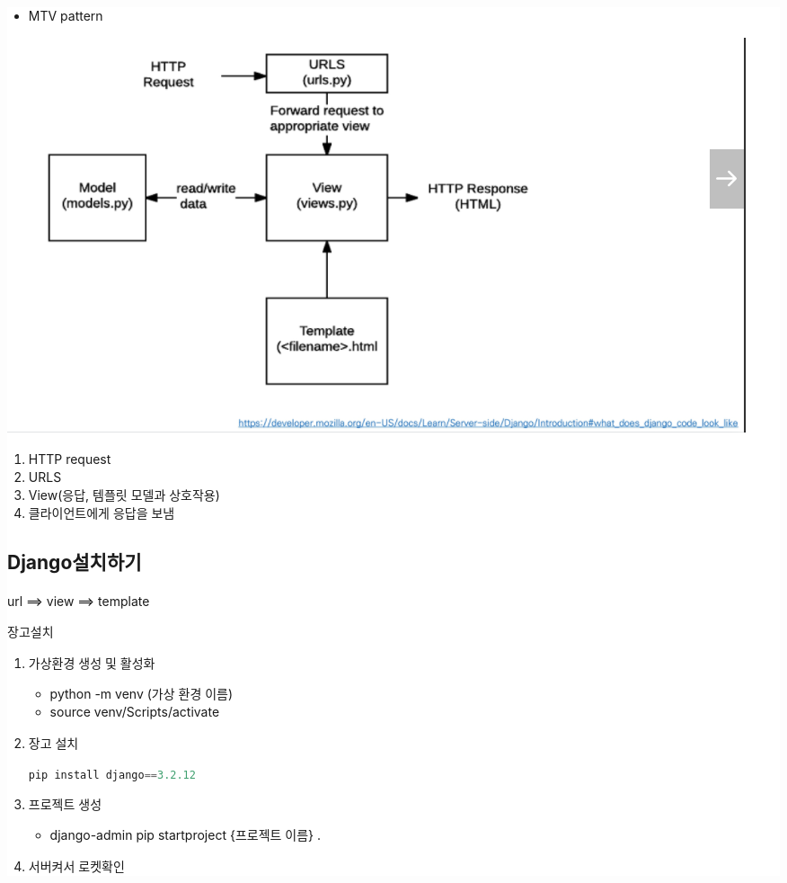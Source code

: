 

- MTV pattern

![image-20220302092315688](01Django.assets/image-20220302092315688.png)

1. HTTP request
2. URLS
3. View(응답, 템플릿 모델과 상호작용)
4. 클라이언트에게 응답을 보냄



## Django설치하기

url ==> view ==> template

장고설치

1. 가상환경 생성 및 활성화

   - python -m venv (가상 환경 이름)
   - source venv/Scripts/activate

2. 장고 설치

   ```python
   pip install django==3.2.12
   ```

3. 프로젝트 생성

   - django-admin pip startproject {프로젝트 이름} .

4. 서버켜서 로켓확인

